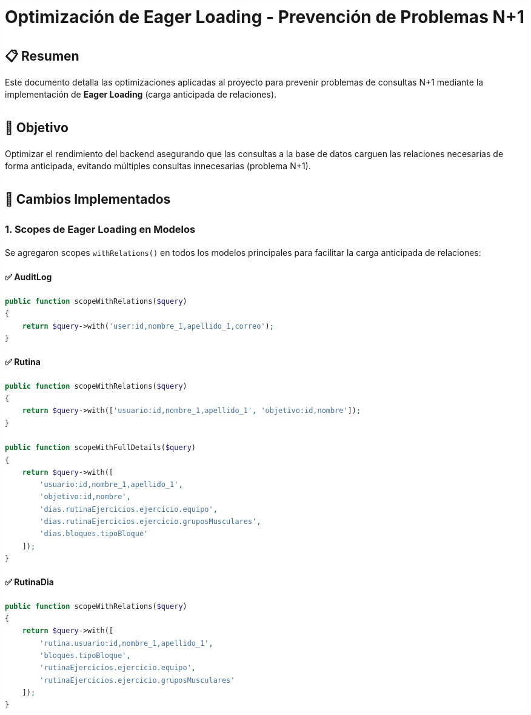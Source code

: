 # Optimización de Eager Loading - Prevención de Problemas N+1

## 📋 Resumen

Este documento detalla las optimizaciones aplicadas al proyecto para prevenir problemas de consultas N+1 mediante la implementación de **Eager Loading** (carga anticipada de relaciones).

## 🎯 Objetivo

Optimizar el rendimiento del backend asegurando que las consultas a la base de datos carguen las relaciones necesarias de forma anticipada, evitando múltiples consultas innecesarias (problema N+1).

## 🔧 Cambios Implementados

### 1. Scopes de Eager Loading en Modelos

Se agregaron scopes `withRelations()` en todos los modelos principales para facilitar la carga anticipada de relaciones:

#### ✅ AuditLog
```php
public function scopeWithRelations($query)
{
    return $query->with('user:id,nombre_1,apellido_1,correo');
}
```

#### ✅ Rutina
```php
public function scopeWithRelations($query)
{
    return $query->with(['usuario:id,nombre_1,apellido_1', 'objetivo:id,nombre']);
}

public function scopeWithFullDetails($query)
{
    return $query->with([
        'usuario:id,nombre_1,apellido_1',
        'objetivo:id,nombre',
        'dias.rutinaEjercicios.ejercicio.equipo',
        'dias.rutinaEjercicios.ejercicio.gruposMusculares',
        'dias.bloques.tipoBloque'
    ]);
}
```

#### ✅ RutinaDia
```php
public function scopeWithRelations($query)
{
    return $query->with([
        'rutina.usuario:id,nombre_1,apellido_1',
        'bloques.tipoBloque',
        'rutinaEjercicios.ejercicio.equipo',
        'rutinaEjercicios.ejercicio.gruposMusculares'
    ]);
}
```
